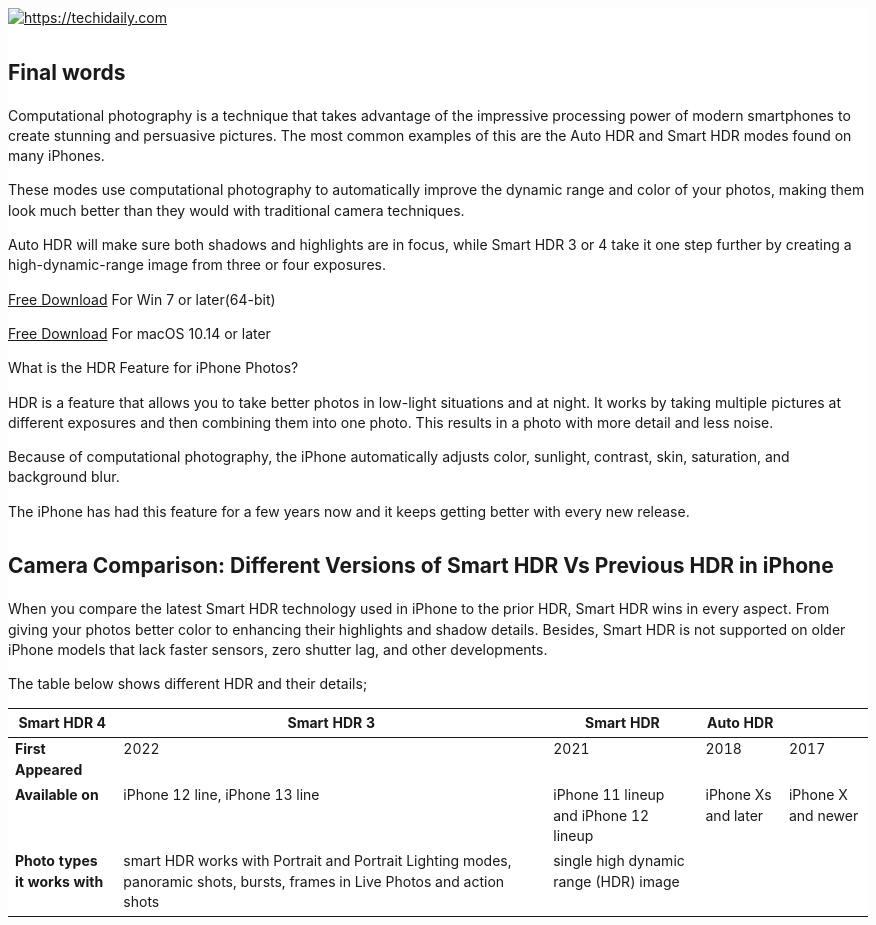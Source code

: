 
<a href="https://appsumo.8odi.net/c/5597632/2118315/7443" target="_top" id="2118315">
  <img src="//a.impactradius-go.com/display-ad/7443-2118315" border="0" alt="https://techidaily.com" width="728" height="90"/>
</a>
<img height="0" width="0" src="https://appsumo.8odi.net/i/5597632/2118315/7443" style="position:absolute;visibility:hidden;" border="0" />

## Final words

Computational photography is a technique that takes advantage of the impressive processing power of modern smartphones to create stunning and persuasive pictures. The most common examples of this are the Auto HDR and Smart HDR modes found on many iPhones.

These modes use computational photography to automatically improve the dynamic range and color of your photos, making them look much better than they would with traditional camera techniques.

Auto HDR will make sure both shadows and highlights are in focus, while Smart HDR 3 or 4 take it one step further by creating a high-dynamic-range image from three or four exposures.

[Free Download](https://tools.techidaily.com/wondershare/filmora/download/) For Win 7 or later(64-bit)

[Free Download](https://tools.techidaily.com/wondershare/filmora/download/) For macOS 10.14 or later

What is the HDR Feature for iPhone Photos?

HDR is a feature that allows you to take better photos in low-light situations and at night. It works by taking multiple pictures at different exposures and then combining them into one photo. This results in a photo with more detail and less noise.

Because of computational photography, the iPhone automatically adjusts color, sunlight, contrast, skin, saturation, and background blur.

The iPhone has had this feature for a few years now and it keeps getting better with every new release.

## Camera Comparison: Different Versions of Smart HDR Vs Previous HDR in iPhone

When you compare the latest Smart HDR technology used in iPhone to the prior HDR, Smart HDR wins in every aspect. From giving your photos better color to enhancing their highlights and shadow details. Besides, Smart HDR is not supported on older iPhone models that lack faster sensors, zero shutter lag, and other developments.

The table below shows different HDR and their details;

| Smart HDR 4                   | Smart HDR 3                                                                                                                | Smart HDR                             | Auto HDR            |                    |
| ----------------------------- | -------------------------------------------------------------------------------------------------------------------------- | ------------------------------------- | ------------------- | ------------------ |
| **First Appeared**            | 2022                                                                                                                       | 2021                                  | 2018                | 2017               |
| **Available on**              | iPhone 12 line, iPhone 13 line                                                                                             | iPhone 11 lineup and iPhone 12 lineup | iPhone Xs and later | iPhone X and newer |
| **Photo types it works with** | smart HDR works with Portrait and Portrait Lighting modes, panoramic shots, bursts, frames in Live Photos and action shots | single high dynamic range (HDR) image |                     |                    |

